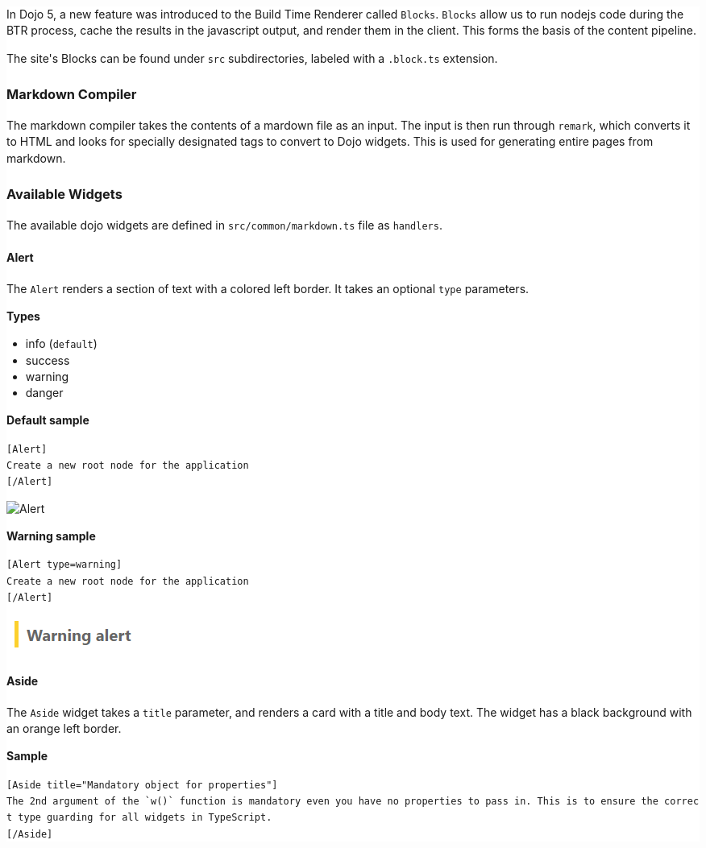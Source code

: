 In Dojo 5, a new feature was introduced to the Build Time Renderer called `Blocks`. `Blocks` allow us to run nodejs code during the BTR process, cache the results in the javascript output, and render them in the client. This forms the basis of the content pipeline.

The site's Blocks can be found under `src` subdirectories, labeled with a `.block.ts` extension.

### Markdown Compiler

The markdown compiler takes the contents of a mardown file as an input. The input is then run through `remark`, which converts it to HTML and looks for specially designated tags to convert to Dojo widgets. This is used for generating entire pages from markdown.

### Available Widgets

The available dojo widgets are defined in `src/common/markdown.ts` file as `handlers`.

#### Alert

The `Alert` renders a section of text with a colored left border. It takes an optional `type` parameters.

**Types**
- info (`default`)
- success
- warning
- danger

**Default sample**
```
[Alert]
Create a new root node for the application
[/Alert]
```

![Alert](./docs/alert-default.png)

**Warning sample**
```
[Alert type=warning]
Create a new root node for the application
[/Alert]
```

![Alert Warning](./docs/alert-warning.png)

#### Aside

The `Aside` widget takes a `title` parameter, and renders a card with a title and body text. The widget has a black background with an orange left border.

**Sample**

```
[Aside title="Mandatory object for properties"]
The 2nd argument of the `w()` function is mandatory even you have no properties to pass in. This is to ensure the correct type guarding for all widgets in TypeScript.
[/Aside]
```
